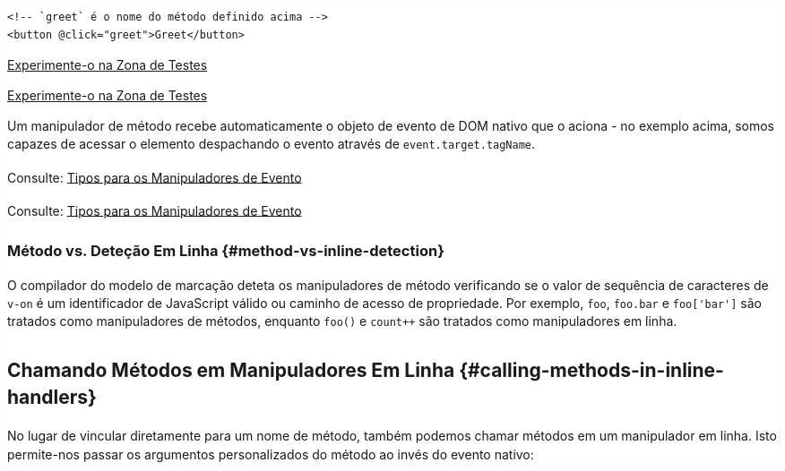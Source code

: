 </div>

```vue-html
<!-- `greet` é o nome do método definido acima -->
<button @click="greet">Greet</button>
```

<div class="composition-api">

[Experimente-o na Zona de Testes](https://play.vuejs.org/#eNpVj0FLxDAQhf/KMwjtXtq7dBcFQS/qzVMOrWFao2kSkkkvpf/dJIuCEBgm771vZnbx4H23JRJ3YogqaM+IxMlfpNWrd4GxI9CMA3NwK5psbaSVVjkbGXZaCediaJv3RN1XbE5FnZNVrJ3FEoi4pY0sn7BLC0yGArfjMxnjcLsXQrdNJtFxM+Ys0PcYa2CEjuBPylNYb4THtxdUobj0jH/YX3D963gKC5WyvGZ+xR7S5jf01yPzeblhWr2ZmErHw0dizivfK6PV91mKursUl6dSh/4qZ+vQ/+XE8QODonDi)

</div>
<div class="options-api">

[Experimente-o na Zona de Testes](https://play.vuejs.org/#eNplUE1LxDAQ/StjEbYL0t5LXRQEvag3Tz00prNtNE1CMilC6X83SUkRhJDJfLz3Jm8tHo2pFo9FU7SOW2Ho0in8MdoSDHhlXhKsnQIYGLHyvL8BLJK3KmcAis3YwOnDY/XlTnt1i2G7i/eMNOnBNRkwWkQqcUFFByVAXUNPk3A9COXEgBkGRgtFDkgDTQjcWxuAwDiJBeMsMcUxszCJlsr+BaXUcLtGwiqut930579KST1IBd5Aqlgie3p/hdTIk+IK//bMGqleEbMjxjC+BZVDIv0+m9CpcNr6MDgkhLORjDBm1H56Iq3ggUvBv++7IhnUFZfnGNt6b4fRtj5wxfYL9p+Sjw==)

</div>

Um manipulador de método recebe automaticamente o objeto de evento de DOM nativo que o aciona - no exemplo acima, somos capazes de acessar o elemento despachando o evento através de `event.target.tagName`.

<div class="composition-api">

Consulte: [Tipos para os Manipuladores de Evento](/guide/typescript/composition-api#typing-event-handlers) <sup class="vt-badge ts" />

</div>
<div class="options-api">

Consulte: [Tipos para os Manipuladores de Evento](/guide/typescript/options-api#typing-event-handlers) <sup class="vt-badge ts" />

</div>

### Método vs. Deteção Em Linha {#method-vs-inline-detection}

O compilador do modelo de marcação deteta os manipuladores de método verificando se o valor de sequência de caracteres de `v-on` é um identificador de JavaScript válido ou caminho de acesso de propriedade. Por exemplo, `foo`, `foo.bar` e `foo['bar']` são tratados como manipuladores de métodos, enquanto `foo()` e `count++` são tratados como manipuladores em linha.

## Chamando Métodos em Manipuladores Em Linha {#calling-methods-in-inline-handlers}

No lugar de vincular diretamente para um nome de método, também podemos chamar métodos em um manipulador em linha. Isto permite-nos passar os argumentos personalizados do método ao invés do evento nativo:
